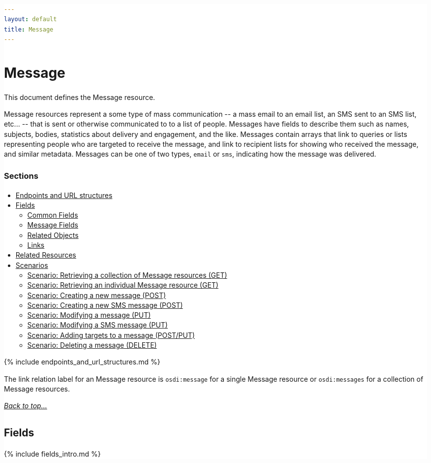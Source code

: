 ```yaml
---
layout: default
title: Message
---
```


# Message

This document defines the Message resource. 

Message resources represent a some type of mass communication -- a mass email to an email list, an SMS sent to an SMS list, etc... -- that is sent or otherwise communicated to to a list of people. Messages have fields to describe them such as names, subjects, bodies, statistics about delivery and engagement, and the like. Messages contain arrays that link to queries or lists representing people who are targeted to receive the message, and link to recipient lists for showing who received the message, and similar metadata. Messages can be one of two types, ```email``` or ```sms```, indicating how the message was delivered.


### Sections

* [Endpoints and URL structures](#endpoints-and-url-structures)
* [Fields](#fields)
    * [Common Fields](#common-fields)
    * [Message Fields](#message-fields)  
    * [Related Objects](#related-objects)
    * [Links](#links)
* [Related Resources](#related-resources)
* [Scenarios](#scenarios)
    * [Scenario: Retrieving a collection of Message resources (GET)](#scenario-retrieving-a-collection-of-message-resources-get)
    * [Scenario: Retrieving an individual Message resource (GET)](#scenario-scenario-retrieving-an-individual-message-resource-get)
    * [Scenario: Creating a new message (POST)](#scenario-creating-a-new-message-post)
    * [Scenario: Creating a new SMS message (POST)](#scenario-creating-a-new-sms-message-post)
    * [Scenario: Modifying a message (PUT)](#scenario-modifying-a-message-put)
    * [Scenario: Modifying a SMS message (PUT)](#scenario-modifying-a-sms-message-put)
    * [Scenario: Adding targets to a message (POST/PUT)](#scenario-adding-targets-to-a-message-postput)
    * [Scenario: Deleting a message (DELETE)](#scenario-deleting-a-message-delete)


{% include endpoints_and_url_structures.md %}

The link relation label for an Message resource is ```osdi:message``` for a single Message resource or ```osdi:messages``` for a collection of Message resources.

_[Back to top...](#)_


## Fields

{% include fields_intro.md %}

